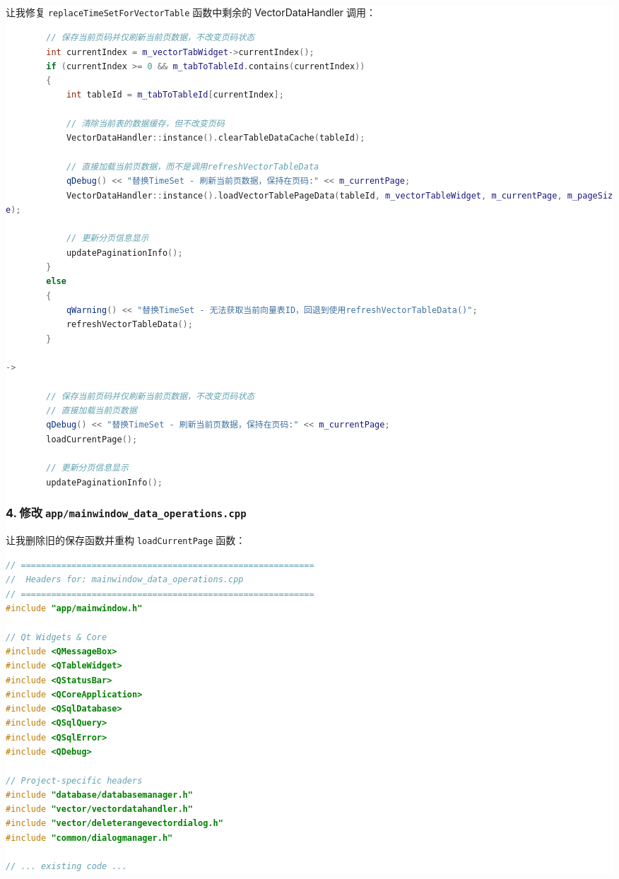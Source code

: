 让我修复 `replaceTimeSetForVectorTable` 函数中剩余的 VectorDataHandler 调用：

```cpp
        // 保存当前页码并仅刷新当前页数据，不改变页码状态
        int currentIndex = m_vectorTabWidget->currentIndex();
        if (currentIndex >= 0 && m_tabToTableId.contains(currentIndex))
        {
            int tableId = m_tabToTableId[currentIndex];

            // 清除当前表的数据缓存，但不改变页码
            VectorDataHandler::instance().clearTableDataCache(tableId);

            // 直接加载当前页数据，而不是调用refreshVectorTableData
            qDebug() << "替换TimeSet - 刷新当前页数据，保持在页码:" << m_currentPage;
            VectorDataHandler::instance().loadVectorTablePageData(tableId, m_vectorTableWidget, m_currentPage, m_pageSize);

            // 更新分页信息显示
            updatePaginationInfo();
        }
        else
        {
            qWarning() << "替换TimeSet - 无法获取当前向量表ID，回退到使用refreshVectorTableData()";
            refreshVectorTableData();
        }

->

        // 保存当前页码并仅刷新当前页数据，不改变页码状态
        // 直接加载当前页数据
        qDebug() << "替换TimeSet - 刷新当前页数据，保持在页码:" << m_currentPage;
        loadCurrentPage();
        
        // 更新分页信息显示
        updatePaginationInfo();
```

### 4. 修改 `app/mainwindow_data_operations.cpp`

<no message>

让我删除旧的保存函数并重构 `loadCurrentPage` 函数：

```cpp
// ==========================================================
//  Headers for: mainwindow_data_operations.cpp
// ==========================================================
#include "app/mainwindow.h"

// Qt Widgets & Core
#include <QMessageBox>
#include <QTableWidget>
#include <QStatusBar>
#include <QCoreApplication>
#include <QSqlDatabase>
#include <QSqlQuery>
#include <QSqlError>
#include <QDebug>

// Project-specific headers
#include "database/databasemanager.h"
#include "vector/vectordatahandler.h"
#include "vector/deleterangevectordialog.h"
#include "common/dialogmanager.h"

// ... existing code ...
```